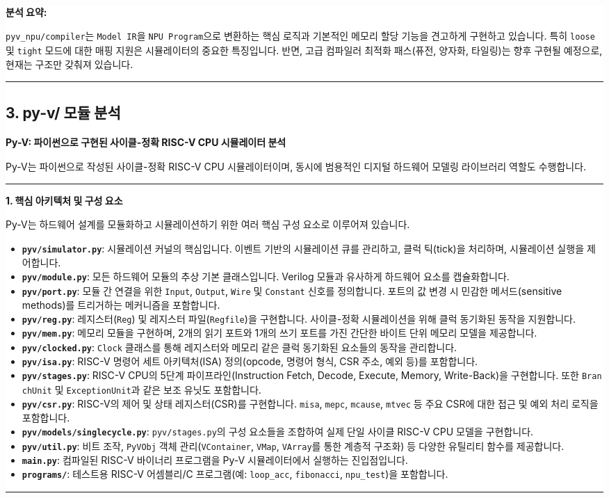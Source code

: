 **분석 요약:**

`pyv_npu/compiler`는 `Model IR`을 `NPU Program`으로 변환하는 핵심 로직과
기본적인 메모리 할당 기능을 견고하게 구현하고 있습니다. 특히 `loose` 및
`tight` 모드에 대한 매핑 지원은 시뮬레이터의 중요한 특징입니다. 반면, 고급
컴파일러 최적화 패스(퓨전, 양자화, 타일링)는 향후 구현될 예정으로, 현재는
구조만 갖춰져 있습니다.

---

## 3. py-v/ 모듈 분석

**Py-V: 파이썬으로 구현된 사이클-정확 RISC-V CPU 시뮬레이터 분석**

Py-V는 파이썬으로 작성된 사이클-정확 RISC-V CPU 시뮬레이터이며, 동시에
범용적인 디지털 하드웨어 모델링 라이브러리 역할도 수행합니다.

---

**1. 핵심 아키텍처 및 구성 요소**

Py-V는 하드웨어 설계를 모듈화하고 시뮬레이션하기 위한 여러 핵심 구성 요소로
이루어져 있습니다.

*   **`pyv/simulator.py`**: 시뮬레이션 커널의 핵심입니다. 이벤트 기반의
시뮬레이션 큐를 관리하고, 클럭 틱(tick)을 처리하며, 시뮬레이션 실행을
제어합니다.
*   **`pyv/module.py`**: 모든 하드웨어 모듈의 추상 기본 클래스입니다.
Verilog 모듈과 유사하게 하드웨어 요소를 캡슐화합니다.
*   **`pyv/port.py`**: 모듈 간 연결을 위한 `Input`, `Output`, `Wire` 및
`Constant` 신호를 정의합니다. 포트의 값 변경 시 민감한 메서드(sensitive
methods)를 트리거하는 메커니즘을 포함합니다.
*   **`pyv/reg.py`**: 레지스터(`Reg`) 및 레지스터 파일(`Regfile`)을
구현합니다. 사이클-정확 시뮬레이션을 위해 클럭 동기화된 동작을 지원합니다.
*   **`pyv/mem.py`**: 메모리 모듈을 구현하며, 2개의 읽기 포트와 1개의 쓰기
포트를 가진 간단한 바이트 단위 메모리 모델을 제공합니다.
*   **`pyv/clocked.py`**: `Clock` 클래스를 통해 레지스터와 메모리 같은 클럭
동기화된 요소들의 동작을 관리합니다.
*   **`pyv/isa.py`**: RISC-V 명령어 세트 아키텍처(ISA) 정의(opcode, 명령어
형식, CSR 주소, 예외 등)를 포함합니다.
*   **`pyv/stages.py`**: RISC-V CPU의 5단계 파이프라인(Instruction Fetch,
Decode, Execute, Memory, Write-Back)을 구현합니다. 또한 `BranchUnit` 및
`ExceptionUnit`과 같은 보조 유닛도 포함합니다.
*   **`pyv/csr.py`**: RISC-V의 제어 및 상태 레지스터(CSR)를 구현합니다.
`misa`, `mepc`, `mcause`, `mtvec` 등 주요 CSR에 대한 접근 및 예외 처리
로직을 포함합니다.
*   **`pyv/models/singlecycle.py`**: `pyv/stages.py`의 구성 요소들을
조합하여 실제 단일 사이클 RISC-V CPU 모델을 구현합니다.
*   **`pyv/util.py`**: 비트 조작, `PyVObj` 객체 관리(`VContainer`, `VMap`,
`VArray`를 통한 계층적 구조화) 등 다양한 유틸리티 함수를 제공합니다.
*   **`main.py`**: 컴파일된 RISC-V 바이너리 프로그램을 Py-V 시뮬레이터에서
실행하는 진입점입니다.
*   **`programs/`**: 테스트용 RISC-V 어셈블리/C 프로그램(예: `loop_acc`,
`fibonacci`, `npu_test`)을 포함합니다.

---
